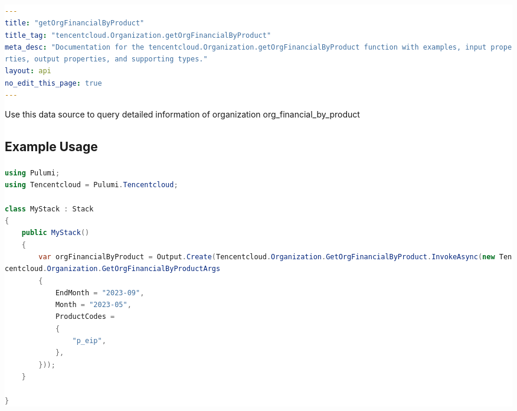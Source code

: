 ```yaml
---
title: "getOrgFinancialByProduct"
title_tag: "tencentcloud.Organization.getOrgFinancialByProduct"
meta_desc: "Documentation for the tencentcloud.Organization.getOrgFinancialByProduct function with examples, input properties, output properties, and supporting types."
layout: api
no_edit_this_page: true
---
```







Use this data source to query detailed information of organization org_financial_by_product


<div><pulumi-examples>

## Example Usage

<div><pulumi-chooser type="language" options="typescript,python,go,csharp,java,yaml"></pulumi-chooser></div>





<div>
<pulumi-choosable type="language" values="csharp">

```csharp
using Pulumi;
using Tencentcloud = Pulumi.Tencentcloud;

class MyStack : Stack
{
    public MyStack()
    {
        var orgFinancialByProduct = Output.Create(Tencentcloud.Organization.GetOrgFinancialByProduct.InvokeAsync(new Tencentcloud.Organization.GetOrgFinancialByProductArgs
        {
            EndMonth = "2023-09",
            Month = "2023-05",
            ProductCodes = 
            {
                "p_eip",
            },
        }));
    }

}
```


</pulumi-choosable>
</div>
